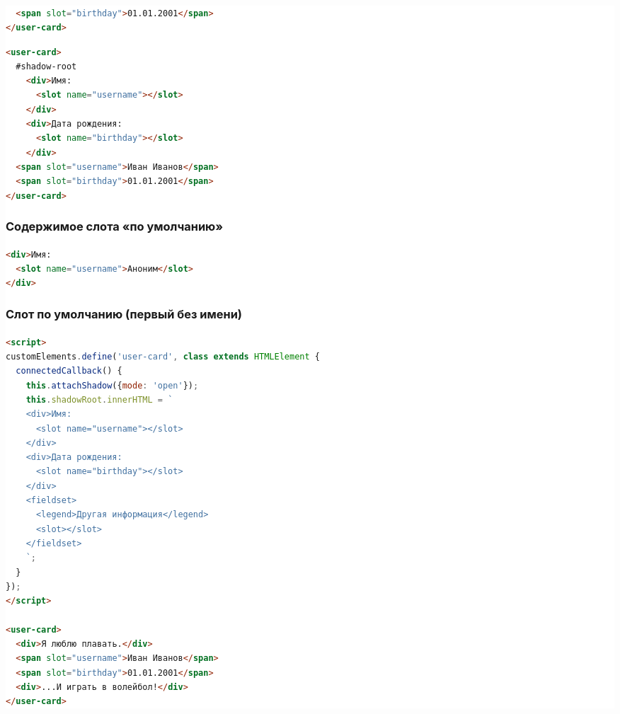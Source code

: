 ```html
  <span slot="birthday">01.01.2001</span>
</user-card>
```

```html
<user-card>
  #shadow-root
    <div>Имя:
      <slot name="username"></slot>
    </div>
    <div>Дата рождения:
      <slot name="birthday"></slot>
    </div>
  <span slot="username">Иван Иванов</span>
  <span slot="birthday">01.01.2001</span>
</user-card>
```

### Содержимое слота «по умолчанию»

```html
<div>Имя:
  <slot name="username">Аноним</slot>
</div>
```

### Слот по умолчанию (первый без имени)

```html
<script>
customElements.define('user-card', class extends HTMLElement {
  connectedCallback() {
    this.attachShadow({mode: 'open'});
    this.shadowRoot.innerHTML = `
    <div>Имя:
      <slot name="username"></slot>
    </div>
    <div>Дата рождения:
      <slot name="birthday"></slot>
    </div>
    <fieldset>
      <legend>Другая информация</legend>
      <slot></slot>
    </fieldset>
    `;
  }
});
</script>

<user-card>
  <div>Я люблю плавать.</div>
  <span slot="username">Иван Иванов</span>
  <span slot="birthday">01.01.2001</span>
  <div>...И играть в волейбол!</div>
</user-card>
```
